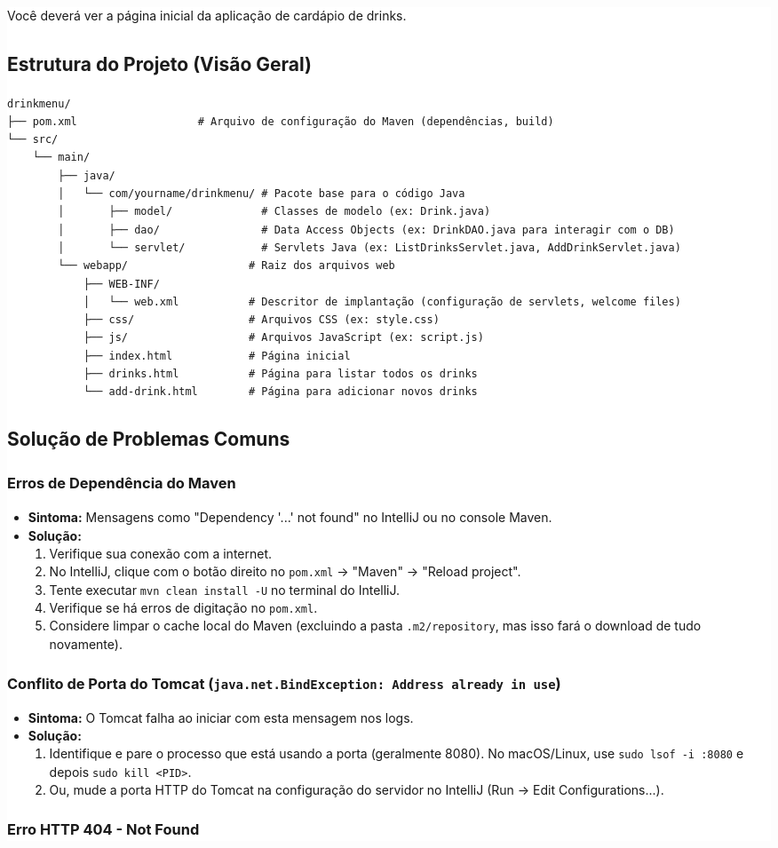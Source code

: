 Você deverá ver a página inicial da aplicação de cardápio de drinks.

## Estrutura do Projeto (Visão Geral)

```
drinkmenu/
├── pom.xml                   # Arquivo de configuração do Maven (dependências, build)
└── src/
    └── main/
        ├── java/
        │   └── com/yourname/drinkmenu/ # Pacote base para o código Java
        │       ├── model/              # Classes de modelo (ex: Drink.java)
        │       ├── dao/                # Data Access Objects (ex: DrinkDAO.java para interagir com o DB)
        │       └── servlet/            # Servlets Java (ex: ListDrinksServlet.java, AddDrinkServlet.java)
        └── webapp/                   # Raiz dos arquivos web
            ├── WEB-INF/
            │   └── web.xml           # Descritor de implantação (configuração de servlets, welcome files)
            ├── css/                  # Arquivos CSS (ex: style.css)
            ├── js/                   # Arquivos JavaScript (ex: script.js)
            ├── index.html            # Página inicial
            ├── drinks.html           # Página para listar todos os drinks
            └── add-drink.html        # Página para adicionar novos drinks
```

## Solução de Problemas Comuns

### Erros de Dependência do Maven

* **Sintoma:** Mensagens como "Dependency '...' not found" no IntelliJ ou no console Maven.
* **Solução:**
    1.  Verifique sua conexão com a internet.
    2.  No IntelliJ, clique com o botão direito no `pom.xml` -> "Maven" -> "Reload project".
    3.  Tente executar `mvn clean install -U` no terminal do IntelliJ.
    4.  Verifique se há erros de digitação no `pom.xml`.
    5.  Considere limpar o cache local do Maven (excluindo a pasta `.m2/repository`, mas isso fará o download de tudo novamente).

### Conflito de Porta do Tomcat (`java.net.BindException: Address already in use`)

* **Sintoma:** O Tomcat falha ao iniciar com esta mensagem nos logs.
* **Solução:**
    1.  Identifique e pare o processo que está usando a porta (geralmente 8080). No macOS/Linux, use `sudo lsof -i :8080` e depois `sudo kill <PID>`.
    2.  Ou, mude a porta HTTP do Tomcat na configuração do servidor no IntelliJ (Run -> Edit Configurations...).

### Erro HTTP 404 - Not Found
